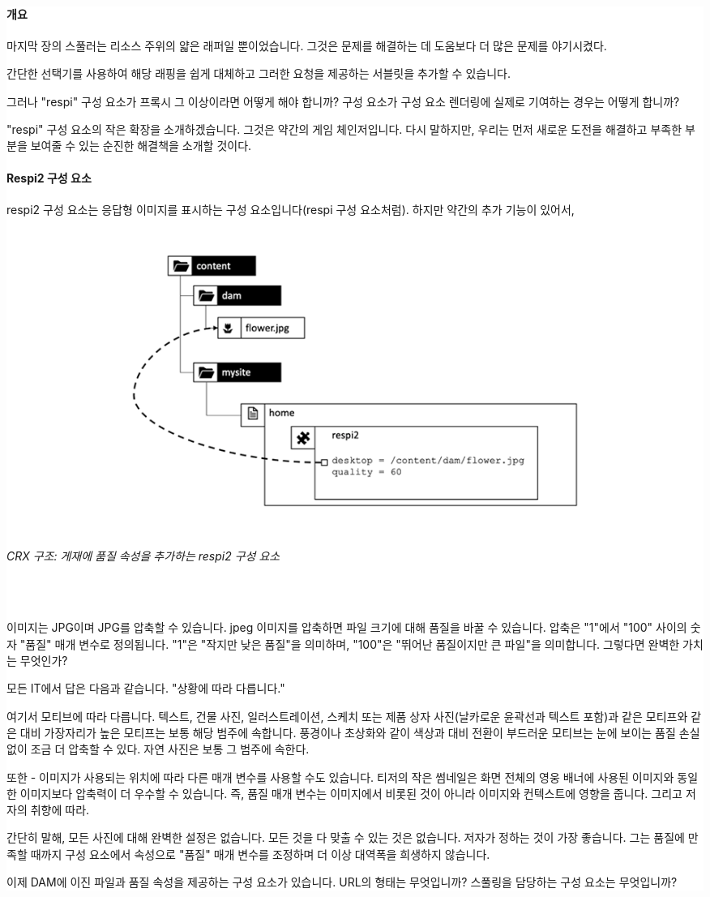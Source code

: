 #### 개요

마지막 장의 스풀러는 리소스 주위의 얇은 래퍼일 뿐이었습니다. 그것은 문제를 해결하는 데 도움보다 더 많은 문제를 야기시켰다.

간단한 선택기를 사용하여 해당 래핑을 쉽게 대체하고 그러한 요청을 제공하는 서블릿을 추가할 수 있습니다.

그러나 &quot;respi&quot; 구성 요소가 프록시 그 이상이라면 어떻게 해야 합니까? 구성 요소가 구성 요소 렌더링에 실제로 기여하는 경우는 어떻게 합니까?

&quot;respi&quot; 구성 요소의 작은 확장을 소개하겠습니다. 그것은 약간의 게임 체인저입니다. 다시 말하지만, 우리는 먼저 새로운 도전을 해결하고 부족한 부분을 보여줄 수 있는 순진한 해결책을 소개할 것이다.

#### Respi2 구성 요소

respi2 구성 요소는 응답형 이미지를 표시하는 구성 요소입니다(respi 구성 요소처럼). 하지만 약간의 추가 기능이 있어서,

![CRX 구조: 게재에 품질 속성을 추가하는 respi2 구성 요소](assets/chapter-1/respi2.png)

*CRX 구조: 게재에 품질 속성을 추가하는 respi2 구성 요소*

<br> 

이미지는 JPG이며 JPG를 압축할 수 있습니다. jpeg 이미지를 압축하면 파일 크기에 대해 품질을 바꿀 수 있습니다. 압축은 &quot;1&quot;에서 &quot;100&quot; 사이의 숫자 &quot;품질&quot; 매개 변수로 정의됩니다. &quot;1&quot;은 &quot;작지만 낮은 품질&quot;을 의미하며, &quot;100&quot;은 &quot;뛰어난 품질이지만 큰 파일&quot;을 의미합니다. 그렇다면 완벽한 가치는 무엇인가?

모든 IT에서 답은 다음과 같습니다. &quot;상황에 따라 다릅니다.&quot;

여기서 모티브에 따라 다릅니다. 텍스트, 건물 사진, 일러스트레이션, 스케치 또는 제품 상자 사진(날카로운 윤곽선과 텍스트 포함)과 같은 모티프와 같은 대비 가장자리가 높은 모티프는 보통 해당 범주에 속합니다. 풍경이나 초상화와 같이 색상과 대비 전환이 부드러운 모티브는 눈에 보이는 품질 손실 없이 조금 더 압축할 수 있다. 자연 사진은 보통 그 범주에 속한다.

또한 - 이미지가 사용되는 위치에 따라 다른 매개 변수를 사용할 수도 있습니다. 티저의 작은 썸네일은 화면 전체의 영웅 배너에 사용된 이미지와 동일한 이미지보다 압축력이 더 우수할 수 있습니다. 즉, 품질 매개 변수는 이미지에서 비롯된 것이 아니라 이미지와 컨텍스트에 영향을 줍니다. 그리고 저자의 취향에 따라.

간단히 말해, 모든 사진에 대해 완벽한 설정은 없습니다. 모든 것을 다 맞출 수 있는 것은 없습니다. 저자가 정하는 것이 가장 좋습니다. 그는 품질에 만족할 때까지 구성 요소에서 속성으로 &quot;품질&quot; 매개 변수를 조정하며 더 이상 대역폭을 희생하지 않습니다.

이제 DAM에 이진 파일과 품질 속성을 제공하는 구성 요소가 있습니다. URL의 형태는 무엇입니까? 스풀링을 담당하는 구성 요소는 무엇입니까?
